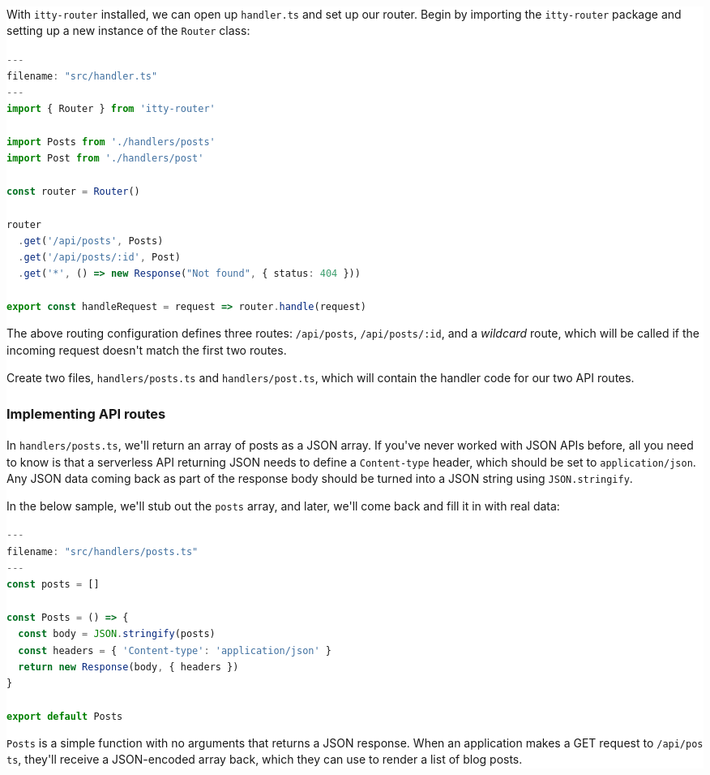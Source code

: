 With `itty-router` installed, we can open up `handler.ts` and set up our router. Begin by importing the `itty-router` package and setting up a new instance of the `Router` class:

```ts
---
filename: "src/handler.ts"
---
import { Router } from 'itty-router'

import Posts from './handlers/posts'
import Post from './handlers/post'

const router = Router()

router
  .get('/api/posts', Posts)
  .get('/api/posts/:id', Post)
  .get('*', () => new Response("Not found", { status: 404 }))

export const handleRequest = request => router.handle(request)
```

The above routing configuration defines three routes: `/api/posts`, `/api/posts/:id`, and a _wildcard_ route, which will be called if the incoming request doesn't match the first two routes.

Create two files, `handlers/posts.ts` and `handlers/post.ts`, which will contain the handler code for our two API routes.

### Implementing API routes

In `handlers/posts.ts`, we'll return an array of posts as a JSON array. If you've never worked with JSON APIs before, all you need to know is that a serverless API returning JSON needs to define a `Content-type` header, which should be set to `application/json`. Any JSON data coming back as part of the response body should be turned into a JSON string using `JSON.stringify`.

In the below sample, we'll stub out the `posts` array, and later, we'll come back and fill it in with real data:

```ts
---
filename: "src/handlers/posts.ts"
---
const posts = []

const Posts = () => {
  const body = JSON.stringify(posts)
  const headers = { 'Content-type': 'application/json' }
  return new Response(body, { headers })
}

export default Posts
```

`Posts` is a simple function with no arguments that returns a JSON response. When an application makes a GET request to `/api/posts`, they'll receive a JSON-encoded array back, which they can use to render a list of blog posts.
